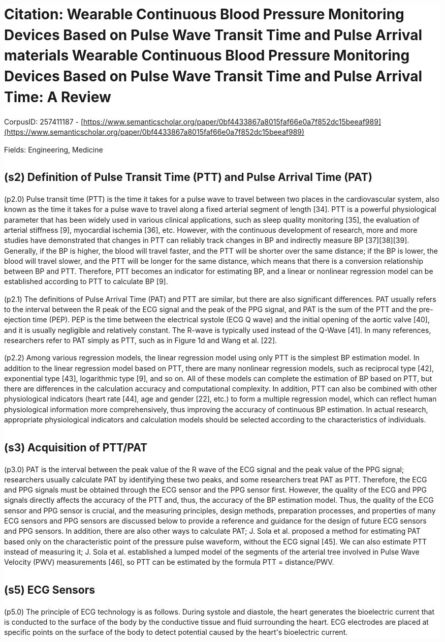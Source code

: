 # Citation: Wearable Continuous Blood Pressure Monitoring Devices Based on Pulse Wave Transit Time and Pulse Arrival materials Wearable Continuous Blood Pressure Monitoring Devices Based on Pulse Wave Transit Time and Pulse Arrival Time: A Review

CorpusID: 257411187 - [https://www.semanticscholar.org/paper/0bf4433867a8015faf66e0a7f852dc15beeaf989](https://www.semanticscholar.org/paper/0bf4433867a8015faf66e0a7f852dc15beeaf989)

Fields: Engineering, Medicine

## (s2) Definition of Pulse Transit Time (PTT) and Pulse Arrival Time (PAT)
(p2.0) Pulse transit time (PTT) is the time it takes for a pulse wave to travel between two places in the cardiovascular system, also known as the time it takes for a pulse wave to travel along a fixed arterial segment of length [34]. PTT is a powerful physiological parameter that has been widely used in various clinical applications, such as sleep quality monitoring [35], the evaluation of arterial stiffness [9], myocardial ischemia [36], etc. However, with the continuous development of research, more and more studies have demonstrated that changes in PTT can reliably track changes in BP and indirectly measure BP [37][38][39]. Generally, if the BP is higher, the blood will travel faster, and the PTT will be shorter over the same distance; if the BP is lower, the blood will travel slower, and the PTT will be longer for the same distance, which means that there is a conversion relationship between BP and PTT. Therefore, PTT becomes an indicator for estimating BP, and a linear or nonlinear regression model can be established according to PTT to calculate BP [9].

(p2.1) The definitions of Pulse Arrival Time (PAT) and PTT are similar, but there are also significant differences. PAT usually refers to the interval between the R peak of the ECG signal and the peak of the PPG signal, and PAT is the sum of the PTT and the pre-ejection time (PEP). PEP is the time between the electrical systole (ECG Q wave) and the initial opening of the aortic valve [40], and it is usually negligible and relatively constant. The R-wave is typically used instead of the Q-Wave [41]. In many references, researchers refer to PAT simply as PTT, such as in Figure 1d and Wang et al. [22].

(p2.2) Among various regression models, the linear regression model using only PTT is the simplest BP estimation model. In addition to the linear regression model based on PTT, there are many nonlinear regression models, such as reciprocal type [42], exponential type [43], logarithmic type [9], and so on. All of these models can complete the estimation of BP based on PTT, but there are differences in the calculation accuracy and computational complexity. In addition, PTT can also be combined with other physiological indicators (heart rate [44], age and gender [22], etc.) to form a multiple regression model, which can reflect human physiological information more comprehensively, thus improving the accuracy of continuous BP estimation. In actual research, appropriate physiological indicators and calculation models should be selected according to the characteristics of individuals.
## (s3) Acquisition of PTT/PAT
(p3.0) PAT is the interval between the peak value of the R wave of the ECG signal and the peak value of the PPG signal; researchers usually calculate PAT by identifying these two peaks, and some researchers treat PAT as PTT. Therefore, the ECG and PPG signals must be obtained through the ECG sensor and the PPG sensor first. However, the quality of the ECG and PPG signals directly affects the accuracy of the PTT and, thus, the accuracy of the BP estimation model. Thus, the quality of the ECG sensor and PPG sensor is crucial, and the measuring principles, design methods, preparation processes, and properties of many ECG sensors and PPG sensors are discussed below to provide a reference and guidance for the design of future ECG sensors and PPG sensors. In addition, there are also other ways to calculate PAT; J. Sola et al. proposed a method for estimating PAT based only on the characteristic point of the pressure pulse waveform, without the ECG signal [45]. We can also estimate PTT instead of measuring it; J. Sola et al. established a lumped model of the segments of the arterial tree involved in Pulse Wave Velocity (PWV) measurements [46], so PTT can be estimated by the formula PTT = distance/PWV.
## (s5) ECG Sensors
(p5.0) The principle of ECG technology is as follows. During systole and diastole, the heart generates the bioelectric current that is conducted to the surface of the body by the conductive tissue and fluid surrounding the heart. ECG electrodes are placed at specific points on the surface of the body to detect potential caused by the heart's bioelectric current.